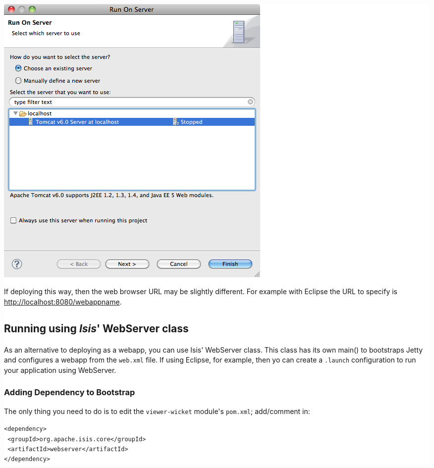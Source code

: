 ![](images/RunAsServer-dialog.png)

If deploying this way, then the web browser URL may be slightly
different. For example with Eclipse the URL to specify is
<http://localhost:8080/webappname>.

Running using *Isis*' WebServer class
-------------------------------------

As an alternative to deploying as a webapp, you can use Isis' WebServer
class. This class has its own main() to bootstraps Jetty and configures
a webapp from the `web.xml` file. If using Eclipse, for example, then yo
can create a `.launch` configuration to run your application using
WebServer.

### Adding Dependency to Bootstrap

The only thing you need to do is to edit the `viewer-wicket` module's
`pom.xml`; add/comment in:

    <dependency>
     <groupId>org.apache.isis.core</groupId>
     <artifactId>webserver</artifactId>
    </dependency>
